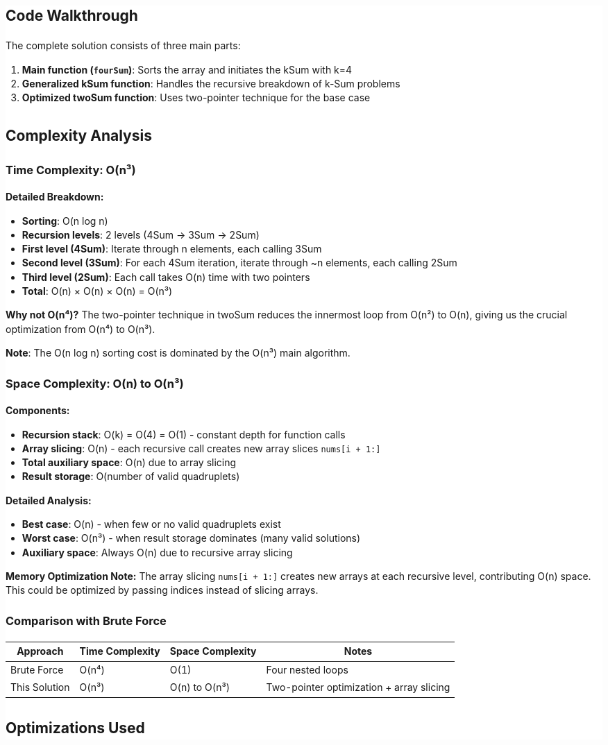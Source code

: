 ## Code Walkthrough

The complete solution consists of three main parts:

1. **Main function (`fourSum`)**: Sorts the array and initiates the kSum with k=4
2. **Generalized kSum function**: Handles the recursive breakdown of k-Sum problems
3. **Optimized twoSum function**: Uses two-pointer technique for the base case

## Complexity Analysis

### Time Complexity: O(n³)

**Detailed Breakdown:**
- **Sorting**: O(n log n)
- **Recursion levels**: 2 levels (4Sum → 3Sum → 2Sum)
- **First level (4Sum)**: Iterate through n elements, each calling 3Sum
- **Second level (3Sum)**: For each 4Sum iteration, iterate through ~n elements, each calling 2Sum
- **Third level (2Sum)**: Each call takes O(n) time with two pointers
- **Total**: O(n) × O(n) × O(n) = O(n³)

**Why not O(n⁴)?**
The two-pointer technique in twoSum reduces the innermost loop from O(n²) to O(n), giving us the crucial optimization from O(n⁴) to O(n³).

**Note**: The O(n log n) sorting cost is dominated by the O(n³) main algorithm.

### Space Complexity: O(n) to O(n³)

**Components:**
- **Recursion stack**: O(k) = O(4) = O(1) - constant depth for function calls
- **Array slicing**: O(n) - each recursive call creates new array slices `nums[i + 1:]`
- **Total auxiliary space**: O(n) due to array slicing
- **Result storage**: O(number of valid quadruplets)

**Detailed Analysis:**
- **Best case**: O(n) - when few or no valid quadruplets exist
- **Worst case**: O(n³) - when result storage dominates (many valid solutions)
- **Auxiliary space**: Always O(n) due to recursive array slicing

**Memory Optimization Note:**
The array slicing `nums[i + 1:]` creates new arrays at each recursive level, contributing O(n) space. This could be optimized by passing indices instead of slicing arrays.

### Comparison with Brute Force

| Approach | Time Complexity | Space Complexity | Notes |
|----------|----------------|------------------|--------|
| Brute Force | O(n⁴) | O(1) | Four nested loops |
| This Solution | O(n³) | O(n) to O(n³) | Two-pointer optimization + array slicing |

## Optimizations Used
